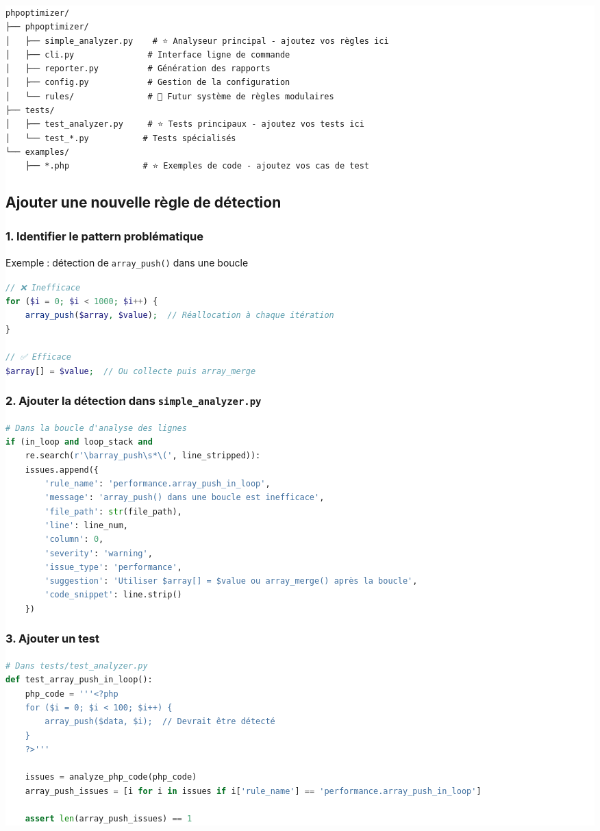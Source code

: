 ```
phpoptimizer/
├── phpoptimizer/
│   ├── simple_analyzer.py    # ⭐ Analyseur principal - ajoutez vos règles ici
│   ├── cli.py               # Interface ligne de commande
│   ├── reporter.py          # Génération des rapports
│   ├── config.py            # Gestion de la configuration
│   └── rules/               # 🚧 Futur système de règles modulaires
├── tests/
│   ├── test_analyzer.py     # ⭐ Tests principaux - ajoutez vos tests ici
│   └── test_*.py           # Tests spécialisés
└── examples/
    ├── *.php               # ⭐ Exemples de code - ajoutez vos cas de test
```

## Ajouter une nouvelle règle de détection

### 1. Identifier le pattern problématique

Exemple : détection de `array_push()` dans une boucle

```php
// ❌ Inefficace
for ($i = 0; $i < 1000; $i++) {
    array_push($array, $value);  // Réallocation à chaque itération
}

// ✅ Efficace
$array[] = $value;  // Ou collecte puis array_merge
```

### 2. Ajouter la détection dans `simple_analyzer.py`

```python
# Dans la boucle d'analyse des lignes
if (in_loop and loop_stack and 
    re.search(r'\barray_push\s*\(', line_stripped)):
    issues.append({
        'rule_name': 'performance.array_push_in_loop',
        'message': 'array_push() dans une boucle est inefficace',
        'file_path': str(file_path),
        'line': line_num,
        'column': 0,
        'severity': 'warning',
        'issue_type': 'performance',
        'suggestion': 'Utiliser $array[] = $value ou array_merge() après la boucle',
        'code_snippet': line.strip()
    })
```

### 3. Ajouter un test

```python
# Dans tests/test_analyzer.py
def test_array_push_in_loop():
    php_code = '''<?php
    for ($i = 0; $i < 100; $i++) {
        array_push($data, $i);  // Devrait être détecté
    }
    ?>'''
    
    issues = analyze_php_code(php_code)
    array_push_issues = [i for i in issues if i['rule_name'] == 'performance.array_push_in_loop']
    
    assert len(array_push_issues) == 1
```